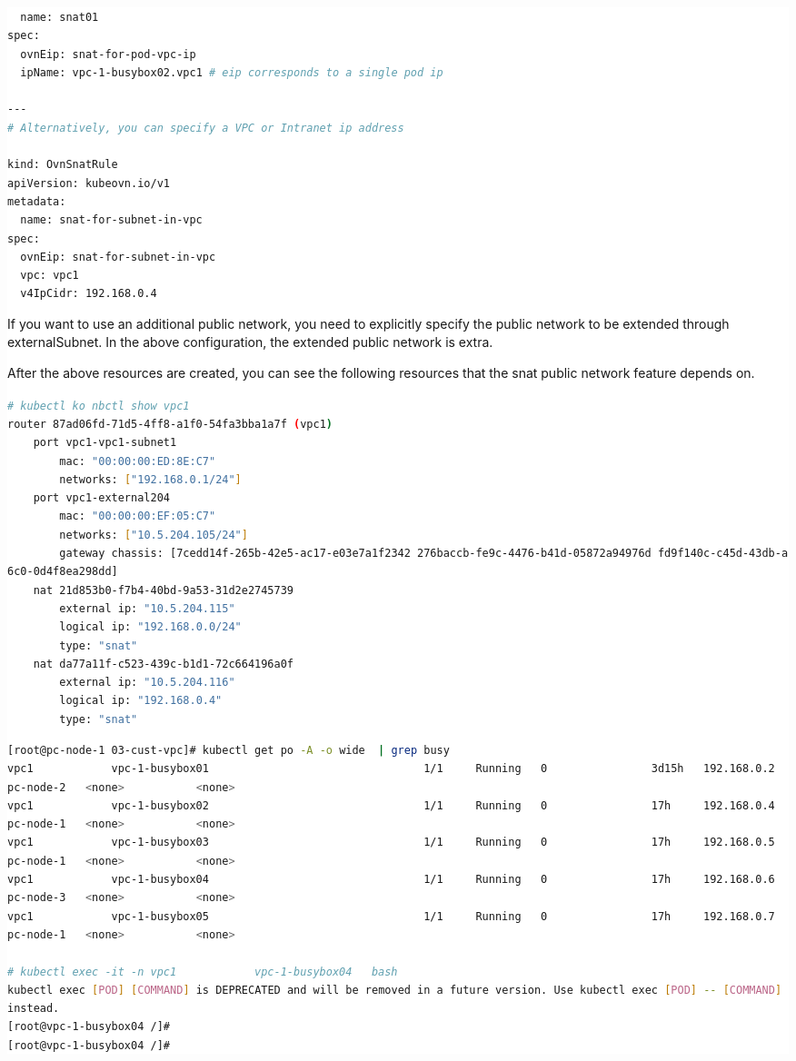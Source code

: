 ```bash
  name: snat01
spec:
  ovnEip: snat-for-pod-vpc-ip
  ipName: vpc-1-busybox02.vpc1 # eip corresponds to a single pod ip

---
# Alternatively, you can specify a VPC or Intranet ip address

kind: OvnSnatRule
apiVersion: kubeovn.io/v1
metadata:
  name: snat-for-subnet-in-vpc
spec:
  ovnEip: snat-for-subnet-in-vpc
  vpc: vpc1
  v4IpCidr: 192.168.0.4

```

If you want to use an additional public network, you need to explicitly specify the public network to be extended through externalSubnet. In the above configuration, the extended public network is extra.

After the above resources are created, you can see the following resources that the snat public network feature depends on.

``` bash
# kubectl ko nbctl show vpc1
router 87ad06fd-71d5-4ff8-a1f0-54fa3bba1a7f (vpc1)
    port vpc1-vpc1-subnet1
        mac: "00:00:00:ED:8E:C7"
        networks: ["192.168.0.1/24"]
    port vpc1-external204
        mac: "00:00:00:EF:05:C7"
        networks: ["10.5.204.105/24"]
        gateway chassis: [7cedd14f-265b-42e5-ac17-e03e7a1f2342 276baccb-fe9c-4476-b41d-05872a94976d fd9f140c-c45d-43db-a6c0-0d4f8ea298dd]
    nat 21d853b0-f7b4-40bd-9a53-31d2e2745739
        external ip: "10.5.204.115"
        logical ip: "192.168.0.0/24"
        type: "snat"
    nat da77a11f-c523-439c-b1d1-72c664196a0f
        external ip: "10.5.204.116"
        logical ip: "192.168.0.4"
        type: "snat"
```

``` bash
[root@pc-node-1 03-cust-vpc]# kubectl get po -A -o wide  | grep busy
vpc1            vpc-1-busybox01                                 1/1     Running   0                3d15h   192.168.0.2   pc-node-2   <none>           <none>
vpc1            vpc-1-busybox02                                 1/1     Running   0                17h     192.168.0.4   pc-node-1   <none>           <none>
vpc1            vpc-1-busybox03                                 1/1     Running   0                17h     192.168.0.5   pc-node-1   <none>           <none>
vpc1            vpc-1-busybox04                                 1/1     Running   0                17h     192.168.0.6   pc-node-3   <none>           <none>
vpc1            vpc-1-busybox05                                 1/1     Running   0                17h     192.168.0.7   pc-node-1   <none>           <none>

# kubectl exec -it -n vpc1            vpc-1-busybox04   bash
kubectl exec [POD] [COMMAND] is DEPRECATED and will be removed in a future version. Use kubectl exec [POD] -- [COMMAND] instead.
[root@vpc-1-busybox04 /]#
[root@vpc-1-busybox04 /]#
```